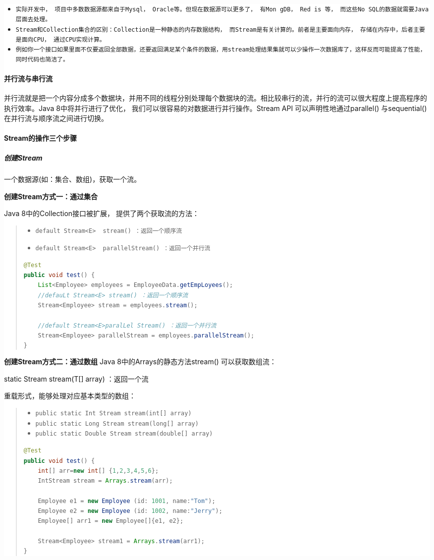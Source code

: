 - `实际开发中， 项目中多数数据源都来自于Mysql， Oracle等。但现在数据源可以更多了， 有Mon gDB， Red is 等， 而这些No SQL的数据就需要Java层面去处理。`
- `Stream和Collection集合的区别：Collection是一种静态的内存数据结构， 而Stream是有关计算的。前者是主要面向内存， 存储在内存中，后者主要是面向CPU， 通过CPU实现计算。`
- `例如你一个接口如果里面不仅要返回全部数据，还要返回满足某个条件的数据，用stream处理结果集就可以少操作一次数据库了，这样反而可能提高了性能，同时代码也简洁了。` 

#### 并行流与串行流

并行流就是把一个内容分成多个数据块，并用不同的线程分别处理每个数据块的流。相比较串行的流，并行的流可以很大程度上提高程序的执行效率。Java 8中将并行进行了优化， 我们可以很容易的对数据进行并行操作。Stream API 可以声明性地通过parallel() 与sequential() 在并行流与顺序流之间进行切换。

#### Stream的操作三个步骤

##### 创建Stream

一个数据源(如：集合、数组)，获取一个流。

**创建Stream方式一：通过集合**

Java 8中的Collection接口被扩展， 提供了两个获取流的方法：

> - `default Stream<E>  stream() ：返回一个顺序流`
>
> - `default Stream<E>  parallelStream() ：返回一个并行流`
>
> ```java
> @Test
> public void test() {
>     List<Employee> employees = EmployeeData.getEmpLoyees();
>     //defauLt Stream<E> stream() ：返回一个顺序流
>     Stream<Employee> stream = employees.stream();
> 
>     //default Stream<E>paralLel Stream() ：返回一个并行流
>     Stream<Employee> parallelStream = employees.parallelStream();
> }
> ```



**创建Stream方式二：通过数组**
Java 8中的Arrays的静态方法stream() 可以获取数组流：

static<T> Stream<T> stream(T[] array) ：返回一个流

重载形式，能够处理对应基本类型的数组：

> - `public static Int Stream stream(int[] array)`
> - `public static Long Stream stream(long[] array)`
> - `public static Double Stream stream(double[] array)`
>
> ```java
> @Test
> public void test() {
>     int[] arr=new int[] {1,2,3,4,5,6};
>     IntStream stream = Arrays.stream(arr);
>     
>     Employee e1 = new Employee (id: 1001, name:"Tom");
>     Employee e2 = new Employee (id: 1002, name:"Jerry");    
>     Employee[] arr1 = new Employee[]{e1, e2};
>     
>     Stream<Employee> stream1 = Arrays.stream(arr1);
> }
> ```
